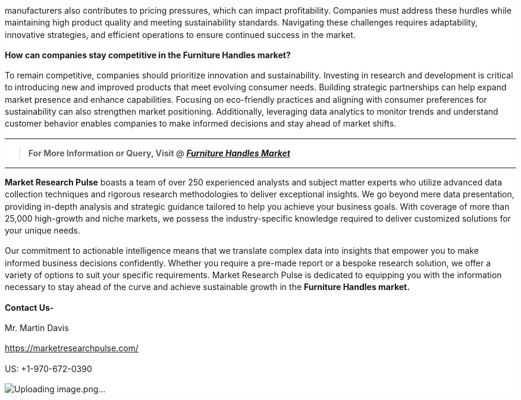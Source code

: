 manufacturers also contributes to pricing pressures, which can impact profitability. Companies must address these hurdles while maintaining high product quality and meeting sustainability standards. Navigating these challenges requires adaptability, innovative strategies, and efficient operations to ensure continued success in the market.</p><p><strong>How can companies stay competitive in the Furniture Handles market?</strong></p><p>To remain competitive, companies should prioritize innovation and sustainability. Investing in research and development is critical to introducing new and improved products that meet evolving consumer needs. Building strategic partnerships can help expand market presence and enhance capabilities. Focusing on eco-friendly practices and aligning with consumer preferences for sustainability can also strengthen market positioning. Additionally, leveraging data analytics to monitor trends and understand customer behavior enables companies to make informed decisions and stay ahead of market shifts.</p><hr /><blockquote><p><strong>For More Information or Query, Visit @&nbsp;<em><a href="https://marketresearchpulse.com/report/38117/furniture-handles-market?utm_source=Linkedin&utm_medium=0116">Furniture Handles Market</a></em></strong></p></blockquote><hr /><p><strong>Market Research Pulse</strong> boasts a team of over 250 experienced analysts and subject matter experts who utilize advanced data collection techniques and rigorous research methodologies to deliver exceptional insights. We go beyond mere data presentation, providing in-depth analysis and strategic guidance tailored to help you achieve your business goals. With coverage of more than 25,000 high-growth and niche markets, we possess the industry-specific knowledge required to deliver customized solutions for your unique needs.</p><p>Our commitment to actionable intelligence means that we translate complex data into insights that empower you to make informed business decisions confidently. Whether you require a pre-made report or a bespoke research solution, we offer a variety of options to suit your specific requirements. Market Research Pulse is dedicated to equipping you with the information necessary to stay ahead of the curve and achieve sustainable growth in the <strong>Furniture Handles market.</strong></p><p><strong>Contact Us-</strong></p><p>Mr. Martin Davis</p><p>https://marketresearchpulse.com/</p><p>US: +1-970-672-0390</p>
![Uploading image.png…]()
